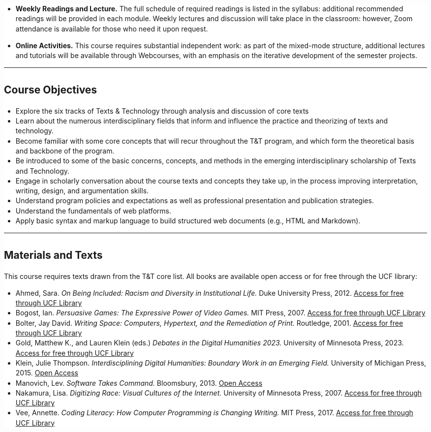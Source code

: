 - **Weekly Readings and Lecture.** The full schedule of required readings is listed in the syllabus: additional recommended readings will be provided in each module. Weekly lectures and discussion will take place in the classroom: however, Zoom attendance is available for those who need it upon request.

- **Online Activities.** This course requires substantial independent work: as part of the mixed-mode structure, additional lectures and tutorials will be available through Webcourses, with an emphasis on the iterative development of the semester projects.

---

## Course Objectives

- Explore the six tracks of Texts & Technology through analysis and discussion of core texts
- Learn about the numerous interdisciplinary fields that inform and influence the practice and theorizing of texts and technology.
- Become familiar with some core concepts that will recur throughout the T&T program, and which form the theoretical basis and backbone of the program.
- Be introduced to some of the basic concerns, concepts, and methods in the emerging interdisciplinary scholarship of Texts and Technology.
- Engage in scholarly conversation about the course texts and concepts they take up, in the process improving interpretation, writing, design, and argumentation skills.
- Understand program policies and expectations as well as professional presentation and publication strategies.
- Understand the fundamentals of web platforms.
- Apply basic syntax and markup language to build structured web documents (e.g., HTML and Markdown).

---

## Materials and Texts

This course requires texts drawn from the T&T core list. All books are available open access or for free through the UCF library:

- Ahmed, Sara. *On Being Included: Racism and Diversity in Institutional Life.* Duke University Press, 2012. [Access for free through UCF Library](https://go.openathens.net/redirector/ucf.edu?url=https%3A%2F%2Fwww.jstor.org%2Fstable%2Fj.ctv1131d2g)
- Bogost, Ian. *Persuasive Games: The Expressive Power of Video Games.* MIT Press, 2007. [Access for free through UCF Library](https://ebookcentral.proquest.com/lib/ucf/detail.action?docID=3338706)
- Bolter, Jay David. *Writing Space: Computers, Hypertext, and the Remediation of Print.* Routledge, 2001. [Access for free through UCF Library](https://go.openathens.net/redirector/ucf.edu?url=https%3A%2F%2Fdoi.org%2F104324%2F9781410600110)
- Gold, Matthew K., and Lauren Klein (eds.) *Debates in the Digital Humanities 2023.* University of Minnesota Press, 2023. [Access for free through UCF Library](https://ucf-flvc.primo.exlibrisgroup.com/discovery/fulldisplay?docid=alma99384102366406596&context=U&vid=01FALSC_UCF:UCF&lang=en3)
- Klein, Julie Thompson. *Interdisciplining Digital Humanities: Boundary Work in an Emerging Field.* University of Michigan Press, 2015. [Open Access](https://muse.jhu.edu/book/52267)
- Manovich, Lev. *Software Takes Command.* Bloomsbury, 2013. [Open Access](https://issuu.com/bloomsburypublishing/docs/9781623566722_web)
- Nakamura, Lisa. *Digitizing Race: Visual Cultures of the Internet.* University of Minnesota Press, 2007. [Access for free through UCF Library](https://ebookcentral.proquest.com/lib/ucf/detail.action?docID=334221)
- Vee, Annette. *Coding Literacy: How Computer Programming is Changing Writing.* MIT Press, 2017. [Access for free through UCF Library](https://ebookcentral.proquest.com/lib/ucf/detail.action?docID=5340074)
